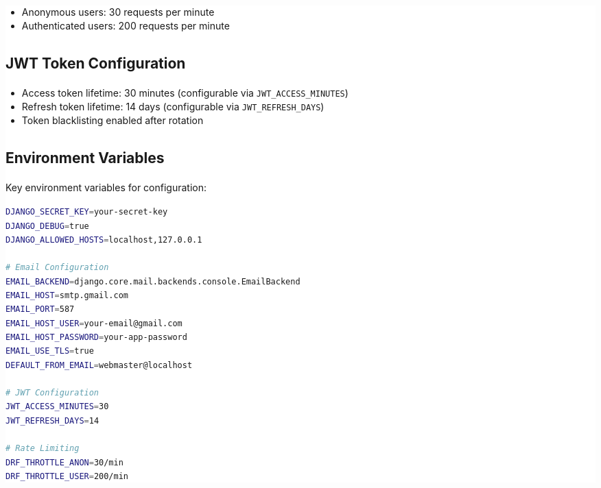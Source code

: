 - Anonymous users: 30 requests per minute
- Authenticated users: 200 requests per minute

## JWT Token Configuration

- Access token lifetime: 30 minutes (configurable via `JWT_ACCESS_MINUTES`)
- Refresh token lifetime: 14 days (configurable via `JWT_REFRESH_DAYS`)
- Token blacklisting enabled after rotation

## Environment Variables

Key environment variables for configuration:

```bash
DJANGO_SECRET_KEY=your-secret-key
DJANGO_DEBUG=true
DJANGO_ALLOWED_HOSTS=localhost,127.0.0.1

# Email Configuration
EMAIL_BACKEND=django.core.mail.backends.console.EmailBackend
EMAIL_HOST=smtp.gmail.com
EMAIL_PORT=587
EMAIL_HOST_USER=your-email@gmail.com
EMAIL_HOST_PASSWORD=your-app-password
EMAIL_USE_TLS=true
DEFAULT_FROM_EMAIL=webmaster@localhost

# JWT Configuration
JWT_ACCESS_MINUTES=30
JWT_REFRESH_DAYS=14

# Rate Limiting
DRF_THROTTLE_ANON=30/min
DRF_THROTTLE_USER=200/min
```

